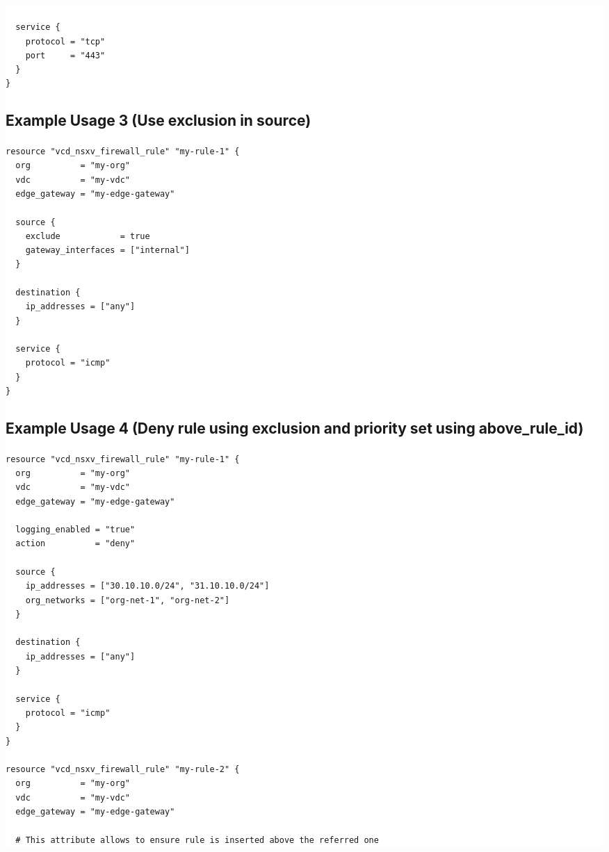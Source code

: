 ```hcl

  service {
    protocol = "tcp"
    port     = "443"
  }
}
```

## Example Usage 3 (Use exclusion in source)

```hcl
resource "vcd_nsxv_firewall_rule" "my-rule-1" {
  org          = "my-org"
  vdc          = "my-vdc"
  edge_gateway = "my-edge-gateway"

  source {
    exclude            = true
    gateway_interfaces = ["internal"]
  }

  destination {
    ip_addresses = ["any"]
  }

  service {
    protocol = "icmp"
  }
}
```

## Example Usage 4 (Deny rule using exclusion and priority set using above_rule_id)

```hcl
resource "vcd_nsxv_firewall_rule" "my-rule-1" {
  org          = "my-org"
  vdc          = "my-vdc"
  edge_gateway = "my-edge-gateway"

  logging_enabled = "true"
  action          = "deny"

  source {
    ip_addresses = ["30.10.10.0/24", "31.10.10.0/24"]
    org_networks = ["org-net-1", "org-net-2"]
  }

  destination {
    ip_addresses = ["any"]
  }

  service {
    protocol = "icmp"
  }
}

resource "vcd_nsxv_firewall_rule" "my-rule-2" {
  org          = "my-org"
  vdc          = "my-vdc"
  edge_gateway = "my-edge-gateway"

  # This attribute allows to ensure rule is inserted above the referred one
```

[docs-import]: https://www.terraform.io/docs/import/
